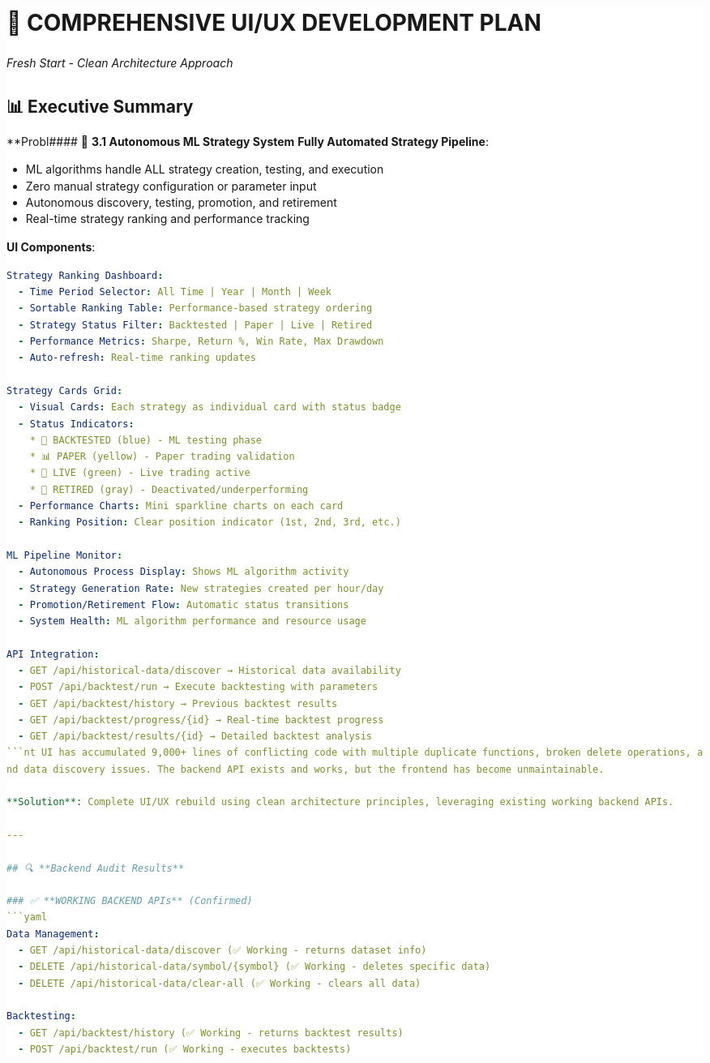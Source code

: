 # 🎯 **COMPREHENSIVE UI/UX DEVELOPMENT PLAN**
*Fresh Start - Clean Architecture Approach*

## 📊 **Executive Summary**

**Probl#### 🎯 **3.1 Autonomous ML Strategy System**
**Fully Automated Strategy Pipeline**:
- ML algorithms handle ALL strategy creation, testing, and execution
- Zero manual strategy configuration or parameter input
- Autonomous discovery, testing, promotion, and retirement
- Real-time strategy ranking and performance tracking

**UI Components**:
```yaml
Strategy Ranking Dashboard:
  - Time Period Selector: All Time | Year | Month | Week
  - Sortable Ranking Table: Performance-based strategy ordering
  - Strategy Status Filter: Backtested | Paper | Live | Retired
  - Performance Metrics: Sharpe, Return %, Win Rate, Max Drawdown
  - Auto-refresh: Real-time ranking updates

Strategy Cards Grid:
  - Visual Cards: Each strategy as individual card with status badge
  - Status Indicators: 
    * 🧪 BACKTESTED (blue) - ML testing phase
    * 📊 PAPER (yellow) - Paper trading validation  
    * 🚀 LIVE (green) - Live trading active
    * 🏁 RETIRED (gray) - Deactivated/underperforming
  - Performance Charts: Mini sparkline charts on each card
  - Ranking Position: Clear position indicator (1st, 2nd, 3rd, etc.)

ML Pipeline Monitor:
  - Autonomous Process Display: Shows ML algorithm activity
  - Strategy Generation Rate: New strategies created per hour/day
  - Promotion/Retirement Flow: Automatic status transitions
  - System Health: ML algorithm performance and resource usage

API Integration:
  - GET /api/historical-data/discover → Historical data availability
  - POST /api/backtest/run → Execute backtesting with parameters
  - GET /api/backtest/history → Previous backtest results
  - GET /api/backtest/progress/{id} → Real-time backtest progress
  - GET /api/backtest/results/{id} → Detailed backtest analysis
```nt UI has accumulated 9,000+ lines of conflicting code with multiple duplicate functions, broken delete operations, and data discovery issues. The backend API exists and works, but the frontend has become unmaintainable.

**Solution**: Complete UI/UX rebuild using clean architecture principles, leveraging existing working backend APIs.

---

## 🔍 **Backend Audit Results**

### ✅ **WORKING BACKEND APIs** (Confirmed)
```yaml
Data Management:
  - GET /api/historical-data/discover (✅ Working - returns dataset info)
  - DELETE /api/historical-data/symbol/{symbol} (✅ Working - deletes specific data)
  - DELETE /api/historical-data/clear-all (✅ Working - clears all data)

Backtesting:
  - GET /api/backtest/history (✅ Working - returns backtest results)
  - POST /api/backtest/run (✅ Working - executes backtests)

```